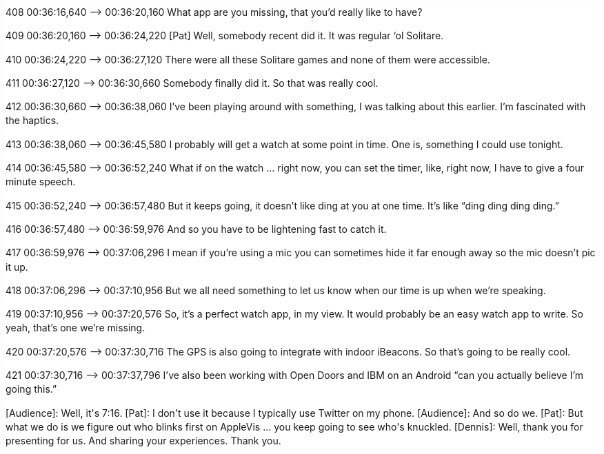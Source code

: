 408
00:36:16,640 --> 00:36:20,160
What app are you missing, that you’d really like to have?

409
00:36:20,160 --> 00:36:24,220
[Pat] Well, somebody recent did it. It was regular ‘ol Solitare.

410
00:36:24,220 --> 00:36:27,120
There were all these Solitare games and none of them were accessible.

411
00:36:27,120 --> 00:36:30,660
Somebody finally did it. So that was really cool.

412
00:36:30,660 --> 00:36:38,060
I’ve been playing around with something, I was talking about this earlier. I’m fascinated with the haptics.

413
00:36:38,060 --> 00:36:45,580
I probably will get a watch at some point in time. One is, something I could use tonight.

414
00:36:45,580 --> 00:36:52,240
What if on the watch … right now, you can set the timer, like, right now, I have to give a four minute speech.

415
00:36:52,240 --> 00:36:57,480
But it keeps going, it doesn’t like ding at you at one time. It’s like “ding ding ding ding.”

416
00:36:57,480 --> 00:36:59,976
And so you have to be lightening fast to catch it.

417
00:36:59,976 --> 00:37:06,296
I mean if you’re using a mic you can sometimes hide it far enough away so the mic doesn’t pic it up.

418
00:37:06,296 --> 00:37:10,956
But we all need something to let us know when our time is up when we’re speaking.

419
00:37:10,956 --> 00:37:20,576
So, it’s a perfect watch app, in my view. It would probably be an easy watch app to write. So yeah, that’s one we’re missing.

420
00:37:20,576 --> 00:37:30,716
The GPS is also going to integrate with indoor iBeacons. So that’s going to be really cool.

421
00:37:30,716 --> 00:37:37,796
I’ve also been working with Open Doors and IBM on an Android “can you actually believe I’m going this.”


[Audience]: Well, it's 7:16.
[Pat]: I don't use it because I typically use Twitter on my phone.
[Audience]: And so do we.
[Pat]: But what we do is we figure out who blinks first on AppleVis ... you keep going to see who's knuckled.
[Dennis]: Well, thank you for presenting for us. And sharing your experiences. Thank you.